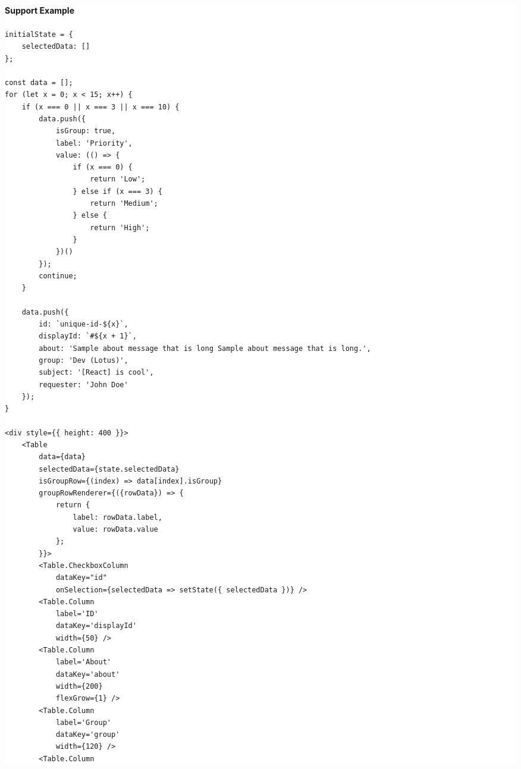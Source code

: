 #### Support Example

```
initialState = {
    selectedData: []
};

const data = [];
for (let x = 0; x < 15; x++) {
    if (x === 0 || x === 3 || x === 10) {
        data.push({
            isGroup: true,
            label: 'Priority',
            value: (() => {
                if (x === 0) {
                    return 'Low';
                } else if (x === 3) {
                    return 'Medium';
                } else {
                    return 'High';
                }
            })()
        });
        continue;
    }

    data.push({
        id: `unique-id-${x}`,
        displayId: `#${x + 1}`,
        about: 'Sample about message that is long Sample about message that is long.',
        group: 'Dev (Lotus)',
        subject: '[React] is cool',
        requester: 'John Doe'
    });
}

<div style={{ height: 400 }}>
    <Table
        data={data}
        selectedData={state.selectedData}
        isGroupRow={(index) => data[index].isGroup}
        groupRowRenderer={({rowData}) => {
            return {
                label: rowData.label,
                value: rowData.value
            };
        }}>
        <Table.CheckboxColumn
            dataKey="id"
            onSelection={selectedData => setState({ selectedData })} />
        <Table.Column
            label='ID'
            dataKey='displayId'
            width={50} />
        <Table.Column
            label='About'
            dataKey='about'
            width={200}
            flexGrow={1} />
        <Table.Column
            label='Group'
            dataKey='group'
            width={120} />
        <Table.Column
```